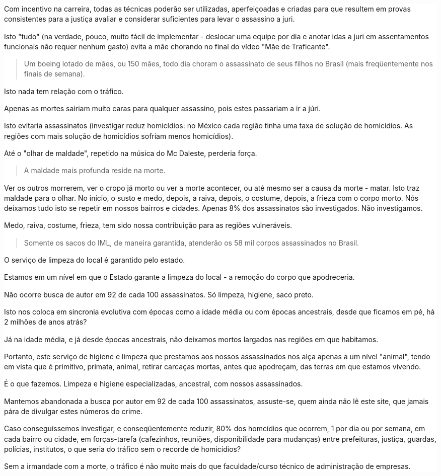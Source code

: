 Com incentivo na carreira, todas as técnicas poderão ser utilizadas, aperfeiçoadas e criadas para que resultem em provas consistentes para a justiça avaliar e considerar suficientes para levar o assassino a juri.

Isto "tudo" (na verdade, pouco, muito fácil de implementar - deslocar uma equipe por dia e anotar idas a juri em assentamentos funcionais não requer nenhum gasto) evita a mãe chorando no final do vídeo "Mãe de Traficante". 

> Um boeing lotado de mães, ou 150 mães, todo dia choram o assassinato de seus filhos no Brasil (mais freqüentemente nos finais de semana). 

Isto nada tem relação com o tráfico. 

Apenas as mortes sairiam muito caras para qualquer assassino, pois estes passariam a ir a júri. 

Isto evitaria assassinatos (investigar reduz homicídios: no México cada região tinha uma taxa de solução de homicídios. As regiões com mais solução de homicídios sofriam menos homicídios). 

Até o "olhar de maldade", repetido na música do Mc Daleste, perderia força. 

> A maldade mais profunda reside na morte. 

Ver os outros morrerem, ver o cropo já morto ou ver a morte acontecer, ou até mesmo ser a causa da morte - matar. Isto traz maldade para o olhar. No início, o susto e medo, depois, a raiva, depois, o costume, depois, a frieza com o corpo morto. Nós deixamos tudo isto se repetir em nossos bairros e cidades. Apenas 8% dos assassinatos são investigados. Não investigamos. 

Medo, raiva, costume, frieza, tem sido nossa contribuição para as regiões vulneráveis.

> Somente os sacos do IML, de maneira garantida, atenderão os 58 mil corpos assassinados no Brasil. 

O serviço de limpeza do local é garantido pelo estado. 

Estamos em um nível em que o Estado garante a limpeza do local - a remoção do corpo que apodreceria.

Não ocorre busca de autor em 92 de cada 100 assassinatos. Só limpeza, higiene, saco preto.

Isto nos coloca em sincronia evolutiva com épocas como a idade média ou com épocas ancestrais, desde que ficamos em pé, há 2 milhões de anos atrás? 

Já na idade média, e já desde épocas ancestrais, não deixamos mortos largados nas regiões em que habitamos. 

Portanto, este serviço de higiene e limpeza que prestamos aos nossos assassinados nos alça apenas a um nível "animal", tendo em vista que é primitivo, primata, animal, retirar carcaças mortas, antes que apodreçam, das terras em que estamos vivendo. 

É o que fazemos. Limpeza e higiene especializadas, ancestral, com nossos assassinados. 

Mantemos abandonada a busca por autor em 92 de cada 100 assassinatos, assuste-se, quem ainda não lê este site, que jamais pára de divulgar estes números do crime.

Caso conseguíssemos investigar, e conseqüentemente reduzir, 80% dos homcídios que ocorrem, 1 por dia ou por semana, em cada bairro ou cidade, em forças-tarefa (cafezinhos, reuniões, disponibilidade para mudanças) entre prefeituras, justiça, guardas, polícias, institutos, o que seria do tráfico sem o recorde de homicídios? 

Sem a irmandade com a morte, o tráfico é não muito mais do que faculdade/curso técnico de administração de empresas. 
